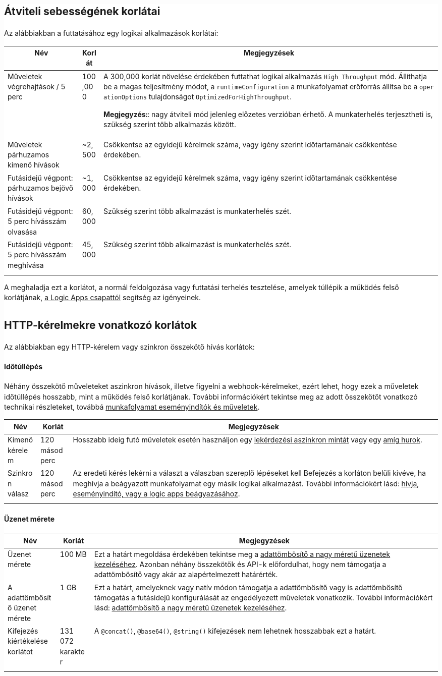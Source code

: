 ## <a name="throughput-limits"></a>Átviteli sebességének korlátai

Az alábbiakban a futtatásához egy logikai alkalmazások korlátai:

| Név | Korlát | Megjegyzések | 
| ----- | ----- | ----- | 
| Műveletek végrehajtások / 5 perc | 100,000 | A 300,000 korlát növelése érdekében futtathat logikai alkalmazás `High Throughput` mód. Állíthatja be a magas teljesítmény módot, a `runtimeConfiguration` a munkafolyamat erőforrás állítsa be a `operationOptions` tulajdonságot `OptimizedForHighThroughput`. <p>**Megjegyzés:**: nagy átviteli mód jelenleg előzetes verzióban érhető. A munkaterhelés terjesztheti is, szükség szerint több alkalmazás között. | 
| Műveletek párhuzamos kimenő hívások | ~2,500 | Csökkentse az egyidejű kérelmek száma, vagy igény szerint időtartamának csökkentése érdekében. | 
| Futásidejű végpont: párhuzamos bejövő hívások | ~1,000 | Csökkentse az egyidejű kérelmek száma, vagy igény szerint időtartamának csökkentése érdekében. | 
| Futásidejű végpont: 5 perc hívásszám olvasása  | 60,000 | Szükség szerint több alkalmazást is munkaterhelés szét. | 
| Futásidejű végpont: 5 perc hívásszám meghívása| 45,000 |Szükség szerint több alkalmazást is munkaterhelés szét. | 
|||| 

A meghaladja ezt a korlátot, a normál feldolgozása vagy futtatási terhelés tesztelése, amelyek túllépik a működés felső korlátjának, [a Logic Apps csapattól](mailto://logicappsemail@microsoft.com) segítség az igényeinek.

<a name="request-limits"></a>

## <a name="http-request-limits"></a>HTTP-kérelmekre vonatkozó korlátok

Az alábbiakban egy HTTP-kérelem vagy szinkron összekötő hívás korlátok:

#### <a name="timeout"></a>Időtúllépés

Néhány összekötő műveleteket aszinkron hívások, illetve figyelni a webhook-kérelmeket, ezért lehet, hogy ezek a műveletek időtúllépés hosszabb, mint a működés felső korlátjának. További információkért tekintse meg az adott összekötőt vonatkozó technikai részleteket, továbbá [munkafolyamat eseményindítók és műveletek](../logic-apps/logic-apps-workflow-actions-triggers.md#http-action).

| Név | Korlát | Megjegyzések | 
| ---- | ----- | ----- | 
| Kimenő kérelem | 120 másodperc | Hosszabb ideig futó műveletek esetén használjon egy [lekérdezési aszinkron mintát](../logic-apps/logic-apps-create-api-app.md#async-pattern) vagy egy [amíg hurok](../logic-apps/logic-apps-workflow-actions-triggers.md#until-action). | 
| Szinkron válasz | 120 másodperc | Az eredeti kérés lekérni a választ a válaszban szereplő lépéseket kell Befejezés a korláton belüli kivéve, ha meghívja a beágyazott munkafolyamat egy másik logikai alkalmazást. További információkért lásd: [hívja, eseményindító, vagy a logic apps beágyazásához](../logic-apps/logic-apps-http-endpoint.md). | 
|||| 

#### <a name="message-size"></a>Üzenet mérete

| Név | Korlát | Megjegyzések | 
| ---- | ----- | ----- | 
| Üzenet mérete | 100 MB | Ezt a határt megoldása érdekében tekintse meg a [adattömbösítő a nagy méretű üzenetek kezeléséhez](../logic-apps/logic-apps-handle-large-messages.md). Azonban néhány összekötők és API-k előfordulhat, hogy nem támogatja a adattömbösítő vagy akár az alapértelmezett határérték. | 
| A adattömbösítő üzenet mérete | 1 GB | Ezt a határt, amelyeknek vagy natív módon támogatja a adattömbösítő vagy is adattömbösítő támogatás a futásidejű konfigurálását az engedélyezett műveletek vonatkozik. További információkért lásd: [adattömbösítő a nagy méretű üzenetek kezeléséhez](../logic-apps/logic-apps-handle-large-messages.md). | 
| Kifejezés kiértékelése korlátot | 131 072 karakter | A `@concat()`, `@base64()`, `@string()` kifejezések nem lehetnek hosszabbak ezt a határt. | 
|||| 
